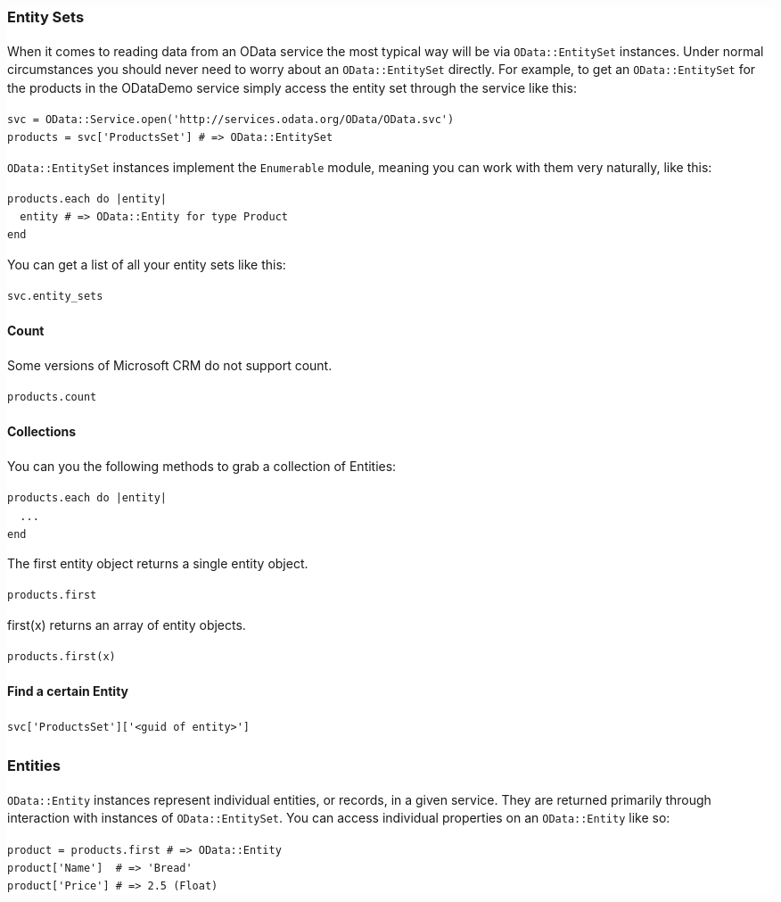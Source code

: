 ### Entity Sets

When it comes to reading data from an OData service the most typical way will
be via `OData::EntitySet` instances. Under normal circumstances you should
never need to worry about an `OData::EntitySet` directly. For example, to get
an `OData::EntitySet` for the products in the ODataDemo service simply access
the entity set through the service like this:

    svc = OData::Service.open('http://services.odata.org/OData/OData.svc')
    products = svc['ProductsSet'] # => OData::EntitySet

`OData::EntitySet` instances implement the `Enumerable` module, meaning you can
work with them very naturally, like this:

    products.each do |entity|
      entity # => OData::Entity for type Product
    end

You can get a list of all your entity sets like this:

    svc.entity_sets

#### Count
Some versions of Microsoft CRM do not support count.

    products.count

#### Collections
You can you the following methods to grab a collection of Entities:

    products.each do |entity|
      ...
    end

The first entity object returns a single entity object.

    products.first

first(x) returns an array of entity objects.

    products.first(x)

#### Find a certain Entity

    svc['ProductsSet']['<guid of entity>']


### Entities

`OData::Entity` instances represent individual entities, or records, in a given
service. They are returned primarily through interaction with instances of
`OData::EntitySet`. You can access individual properties on an `OData::Entity`
like so:

    product = products.first # => OData::Entity
    product['Name']  # => 'Bread'
    product['Price'] # => 2.5 (Float)
